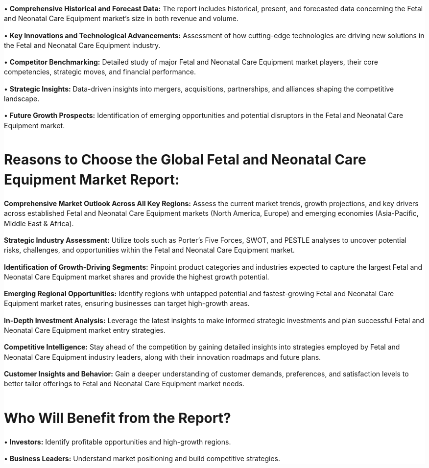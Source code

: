 • <strong>Comprehensive Historical and Forecast Data:</strong> The report includes historical, present, and forecasted data concerning the Fetal and Neonatal Care Equipment market’s size in both revenue and volume.

• <strong>Key Innovations and Technological Advancements:</strong> Assessment of how cutting-edge technologies are driving new solutions in the Fetal and Neonatal Care Equipment industry.

• <strong>Competitor Benchmarking:</strong> Detailed study of major Fetal and Neonatal Care Equipment market players, their core competencies, strategic moves, and financial performance.

• <strong>Strategic Insights:</strong> Data-driven insights into mergers, acquisitions, partnerships, and alliances shaping the competitive landscape.

• <strong>Future Growth Prospects:</strong> Identification of emerging opportunities and potential disruptors in the Fetal and Neonatal Care Equipment market.

# <strong>Reasons to Choose the Global Fetal and Neonatal Care Equipment Market Report:</strong>

<strong>Comprehensive Market Outlook Across All Key Regions:</strong>
Assess the current market trends, growth projections, and key drivers across established Fetal and Neonatal Care Equipment markets (North America, Europe) and emerging economies (Asia-Pacific, Middle East & Africa).

<strong>Strategic Industry Assessment:</strong>
Utilize tools such as Porter’s Five Forces, SWOT, and PESTLE analyses to uncover potential risks, challenges, and opportunities within the Fetal and Neonatal Care Equipment market.

<strong>Identification of Growth-Driving Segments:</strong>
Pinpoint product categories and industries expected to capture the largest Fetal and Neonatal Care Equipment market shares and provide the highest growth potential.

<strong>Emerging Regional Opportunities:</strong>
Identify regions with untapped potential and fastest-growing Fetal and Neonatal Care Equipment market rates, ensuring businesses can target high-growth areas.

<strong>In-Depth Investment Analysis:</strong>
Leverage the latest insights to make informed strategic investments and plan successful Fetal and Neonatal Care Equipment market entry strategies.

<strong>Competitive Intelligence:</strong>
Stay ahead of the competition by gaining detailed insights into strategies employed by Fetal and Neonatal Care Equipment industry leaders, along with their innovation roadmaps and future plans.

<strong>Customer Insights and Behavior:</strong>
Gain a deeper understanding of customer demands, preferences, and satisfaction levels to better tailor offerings to Fetal and Neonatal Care Equipment market needs.

# <strong>Who Will Benefit from the Report?</strong>

• <strong>Investors:</strong> Identify profitable opportunities and high-growth regions.

• <strong>Business Leaders:</strong> Understand market positioning and build competitive strategies.
